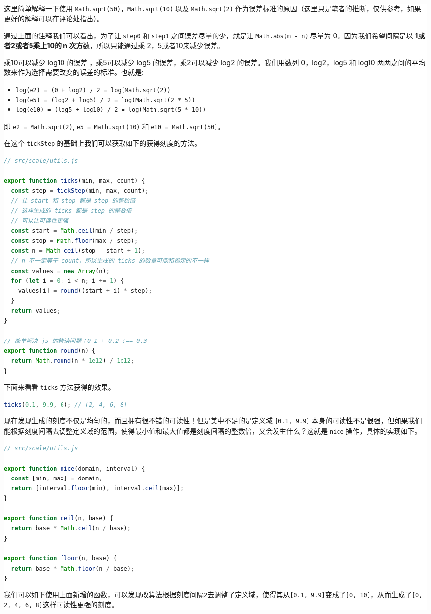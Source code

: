 这里简单解释一下使用 `Math.sqrt(50)`，`Math.sqrt(10)` 以及 `Math.sqrt(2)` 作为误差标准的原因（这里只是笔者的推断，仅供参考，如果更好的解释可以在评论处指出）。

通过上面的注释我们可以看出，为了让 `step0` 和 `step1` 之间误差尽量的少，就是让 `Math.abs(m - n)` 尽量为 0。因为我们希望间隔是以 **1或者2或者5乘上10的 n 次方**数，所以只能通过乘 2，5或者10来减少误差。

乘10可以减少 log10 的误差 ，乘5可以减少 log5 的误差，乘2可以减少 log2 的误差。我们用数列 0，log2，log5 和 log10 两两之间的平均数来作为选择需要改变的误差的标准。也就是:

- `log(e2) = (0 + log2) / 2 = log(Math.sqrt(2))`
- `log(e5) = (log2 + log5) / 2 = log(Math.sqrt(2 * 5))`
- `log(e10) = (log5 + log10) / 2 = log(Math.sqrt(5 * 10))`

即 `e2 = Math.sqrt(2)`, `e5 = Math.sqrt(10)` 和 `e10 = Math.sqrt(50)`。

在这个 `tickStep` 的基础上我们可以获取如下的获得刻度的方法。

```js
// src/scale/utils.js

export function ticks(min, max, count) {
  const step = tickStep(min, max, count);
  // 让 start 和 stop 都是 step 的整数倍
  // 这样生成的 ticks 都是 step 的整数倍
  // 可以让可读性更强
  const start = Math.ceil(min / step);
  const stop = Math.floor(max / step);
  const n = Math.ceil(stop - start + 1);
  // n 不一定等于 count，所以生成的 ticks 的数量可能和指定的不一样
  const values = new Array(n);
  for (let i = 0; i < n; i += 1) {
    values[i] = round((start + i) * step);
  }
  return values;
}

// 简单解决 js 的精读问题：0.1 + 0.2 !== 0.3
export function round(n) {
  return Math.round(n * 1e12) / 1e12;
}
```
下面来看看 `ticks` 方法获得的效果。

```js
ticks(0.1, 9.9, 6); // [2, 4, 6, 8]
```

现在发现生成的刻度不仅是均匀的，而且拥有很不错的可读性！但是美中不足的是定义域 `[0.1, 9.9]` 本身的可读性不是很强，但如果我们能根据刻度间隔去调整定义域的范围，使得最小值和最大值都是刻度间隔的整数倍，又会发生什么？这就是 `nice` 操作，具体的实现如下。

```js
// src/scale/utils.js

export function nice(domain, interval) {
  const [min, max] = domain;
  return [interval.floor(min), interval.ceil(max)];
}

export function ceil(n, base) {
  return base * Math.ceil(n / base);
}

export function floor(n, base) {
  return base * Math.floor(n / base);
}
```
 我们可以如下使用上面新增的函数，可以发现改算法根据刻度间隔`2`去调整了定义域，使得其从`[0.1, 9.9]`变成了`[0, 10]`，从而生成了`[0, 2, 4, 6, 8]`这样可读性更强的刻度。
```js
```
